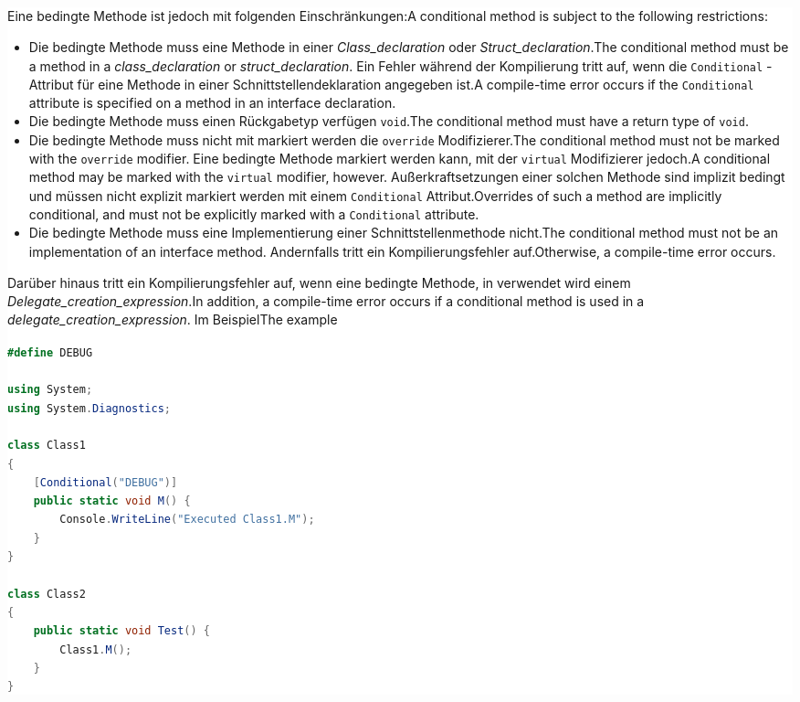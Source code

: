 <span data-ttu-id="eacc9-271">Eine bedingte Methode ist jedoch mit folgenden Einschränkungen:</span><span class="sxs-lookup"><span data-stu-id="eacc9-271">A conditional method is subject to the following restrictions:</span></span>

*  <span data-ttu-id="eacc9-272">Die bedingte Methode muss eine Methode in einer *Class_declaration* oder *Struct_declaration*.</span><span class="sxs-lookup"><span data-stu-id="eacc9-272">The conditional method must be a method in a *class_declaration* or *struct_declaration*.</span></span> <span data-ttu-id="eacc9-273">Ein Fehler während der Kompilierung tritt auf, wenn die `Conditional` -Attribut für eine Methode in einer Schnittstellendeklaration angegeben ist.</span><span class="sxs-lookup"><span data-stu-id="eacc9-273">A compile-time error occurs if the `Conditional` attribute is specified on a method in an interface declaration.</span></span>
*  <span data-ttu-id="eacc9-274">Die bedingte Methode muss einen Rückgabetyp verfügen `void`.</span><span class="sxs-lookup"><span data-stu-id="eacc9-274">The conditional method must have a return type of `void`.</span></span>
*  <span data-ttu-id="eacc9-275">Die bedingte Methode muss nicht mit markiert werden die `override` Modifizierer.</span><span class="sxs-lookup"><span data-stu-id="eacc9-275">The conditional method must not be marked with the `override` modifier.</span></span> <span data-ttu-id="eacc9-276">Eine bedingte Methode markiert werden kann, mit der `virtual` Modifizierer jedoch.</span><span class="sxs-lookup"><span data-stu-id="eacc9-276">A conditional method may be marked with the `virtual` modifier, however.</span></span> <span data-ttu-id="eacc9-277">Außerkraftsetzungen einer solchen Methode sind implizit bedingt und müssen nicht explizit markiert werden mit einem `Conditional` Attribut.</span><span class="sxs-lookup"><span data-stu-id="eacc9-277">Overrides of such a method are implicitly conditional, and must not be explicitly marked with a `Conditional` attribute.</span></span>
*  <span data-ttu-id="eacc9-278">Die bedingte Methode muss eine Implementierung einer Schnittstellenmethode nicht.</span><span class="sxs-lookup"><span data-stu-id="eacc9-278">The conditional method must not be an implementation of an interface method.</span></span> <span data-ttu-id="eacc9-279">Andernfalls tritt ein Kompilierungsfehler auf.</span><span class="sxs-lookup"><span data-stu-id="eacc9-279">Otherwise, a compile-time error occurs.</span></span>

<span data-ttu-id="eacc9-280">Darüber hinaus tritt ein Kompilierungsfehler auf, wenn eine bedingte Methode, in verwendet wird einem *Delegate_creation_expression*.</span><span class="sxs-lookup"><span data-stu-id="eacc9-280">In addition, a compile-time error occurs if a conditional method is used in a *delegate_creation_expression*.</span></span> <span data-ttu-id="eacc9-281">Im Beispiel</span><span class="sxs-lookup"><span data-stu-id="eacc9-281">The example</span></span>

```csharp
#define DEBUG

using System;
using System.Diagnostics;

class Class1 
{
    [Conditional("DEBUG")]
    public static void M() {
        Console.WriteLine("Executed Class1.M");
    }
}

class Class2
{
    public static void Test() {
        Class1.M();
    }
}
```
